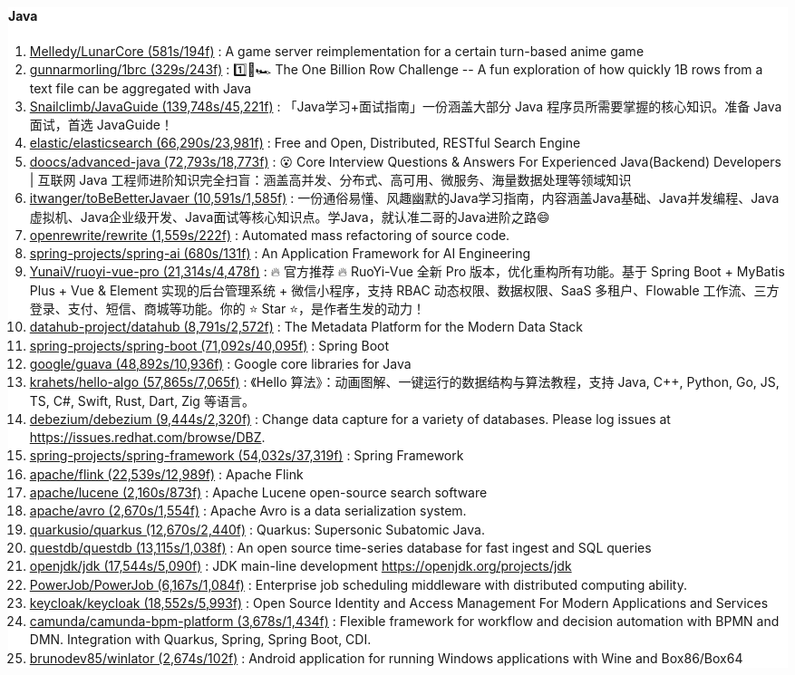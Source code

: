 #### Java
1. [Melledy/LunarCore (581s/194f)](https://github.com/Melledy/LunarCore) : A game server reimplementation for a certain turn-based anime game
2. [gunnarmorling/1brc (329s/243f)](https://github.com/gunnarmorling/1brc) : 1️⃣🐝🏎️ The One Billion Row Challenge -- A fun exploration of how quickly 1B rows from a text file can be aggregated with Java
3. [Snailclimb/JavaGuide (139,748s/45,221f)](https://github.com/Snailclimb/JavaGuide) : 「Java学习+面试指南」一份涵盖大部分 Java 程序员所需要掌握的核心知识。准备 Java 面试，首选 JavaGuide！
4. [elastic/elasticsearch (66,290s/23,981f)](https://github.com/elastic/elasticsearch) : Free and Open, Distributed, RESTful Search Engine
5. [doocs/advanced-java (72,793s/18,773f)](https://github.com/doocs/advanced-java) : 😮 Core Interview Questions & Answers For Experienced Java(Backend) Developers | 互联网 Java 工程师进阶知识完全扫盲：涵盖高并发、分布式、高可用、微服务、海量数据处理等领域知识
6. [itwanger/toBeBetterJavaer (10,591s/1,585f)](https://github.com/itwanger/toBeBetterJavaer) : 一份通俗易懂、风趣幽默的Java学习指南，内容涵盖Java基础、Java并发编程、Java虚拟机、Java企业级开发、Java面试等核心知识点。学Java，就认准二哥的Java进阶之路😄
7. [openrewrite/rewrite (1,559s/222f)](https://github.com/openrewrite/rewrite) : Automated mass refactoring of source code.
8. [spring-projects/spring-ai (680s/131f)](https://github.com/spring-projects/spring-ai) : An Application Framework for AI Engineering
9. [YunaiV/ruoyi-vue-pro (21,314s/4,478f)](https://github.com/YunaiV/ruoyi-vue-pro) : 🔥 官方推荐 🔥 RuoYi-Vue 全新 Pro 版本，优化重构所有功能。基于 Spring Boot + MyBatis Plus + Vue & Element 实现的后台管理系统 + 微信小程序，支持 RBAC 动态权限、数据权限、SaaS 多租户、Flowable 工作流、三方登录、支付、短信、商城等功能。你的 ⭐️ Star ⭐️，是作者生发的动力！
10. [datahub-project/datahub (8,791s/2,572f)](https://github.com/datahub-project/datahub) : The Metadata Platform for the Modern Data Stack
11. [spring-projects/spring-boot (71,092s/40,095f)](https://github.com/spring-projects/spring-boot) : Spring Boot
12. [google/guava (48,892s/10,936f)](https://github.com/google/guava) : Google core libraries for Java
13. [krahets/hello-algo (57,865s/7,065f)](https://github.com/krahets/hello-algo) : 《Hello 算法》：动画图解、一键运行的数据结构与算法教程，支持 Java, C++, Python, Go, JS, TS, C#, Swift, Rust, Dart, Zig 等语言。
14. [debezium/debezium (9,444s/2,320f)](https://github.com/debezium/debezium) : Change data capture for a variety of databases. Please log issues at https://issues.redhat.com/browse/DBZ.
15. [spring-projects/spring-framework (54,032s/37,319f)](https://github.com/spring-projects/spring-framework) : Spring Framework
16. [apache/flink (22,539s/12,989f)](https://github.com/apache/flink) : Apache Flink
17. [apache/lucene (2,160s/873f)](https://github.com/apache/lucene) : Apache Lucene open-source search software
18. [apache/avro (2,670s/1,554f)](https://github.com/apache/avro) : Apache Avro is a data serialization system.
19. [quarkusio/quarkus (12,670s/2,440f)](https://github.com/quarkusio/quarkus) : Quarkus: Supersonic Subatomic Java.
20. [questdb/questdb (13,115s/1,038f)](https://github.com/questdb/questdb) : An open source time-series database for fast ingest and SQL queries
21. [openjdk/jdk (17,544s/5,090f)](https://github.com/openjdk/jdk) : JDK main-line development https://openjdk.org/projects/jdk
22. [PowerJob/PowerJob (6,167s/1,084f)](https://github.com/PowerJob/PowerJob) : Enterprise job scheduling middleware with distributed computing ability.
23. [keycloak/keycloak (18,552s/5,993f)](https://github.com/keycloak/keycloak) : Open Source Identity and Access Management For Modern Applications and Services
24. [camunda/camunda-bpm-platform (3,678s/1,434f)](https://github.com/camunda/camunda-bpm-platform) : Flexible framework for workflow and decision automation with BPMN and DMN. Integration with Quarkus, Spring, Spring Boot, CDI.
25. [brunodev85/winlator (2,674s/102f)](https://github.com/brunodev85/winlator) : Android application for running Windows applications with Wine and Box86/Box64
